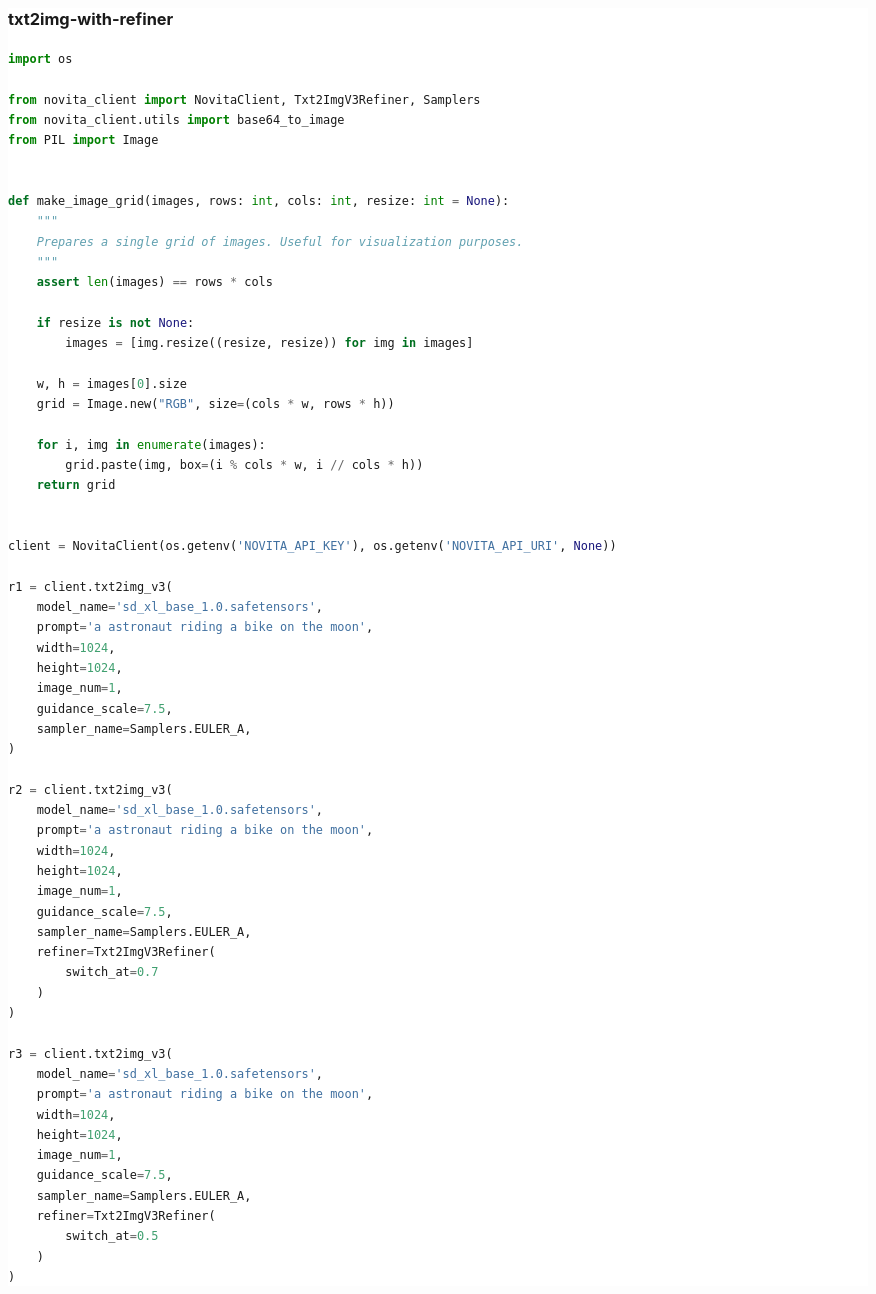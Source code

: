 ### txt2img-with-refiner
```python
import os

from novita_client import NovitaClient, Txt2ImgV3Refiner, Samplers
from novita_client.utils import base64_to_image
from PIL import Image


def make_image_grid(images, rows: int, cols: int, resize: int = None):
    """
    Prepares a single grid of images. Useful for visualization purposes.
    """
    assert len(images) == rows * cols

    if resize is not None:
        images = [img.resize((resize, resize)) for img in images]

    w, h = images[0].size
    grid = Image.new("RGB", size=(cols * w, rows * h))

    for i, img in enumerate(images):
        grid.paste(img, box=(i % cols * w, i // cols * h))
    return grid


client = NovitaClient(os.getenv('NOVITA_API_KEY'), os.getenv('NOVITA_API_URI', None))

r1 = client.txt2img_v3(
    model_name='sd_xl_base_1.0.safetensors',
    prompt='a astronaut riding a bike on the moon',
    width=1024,
    height=1024,
    image_num=1,
    guidance_scale=7.5,
    sampler_name=Samplers.EULER_A,
)

r2 = client.txt2img_v3(
    model_name='sd_xl_base_1.0.safetensors',
    prompt='a astronaut riding a bike on the moon',
    width=1024,
    height=1024,
    image_num=1,
    guidance_scale=7.5,
    sampler_name=Samplers.EULER_A,
    refiner=Txt2ImgV3Refiner(
        switch_at=0.7
    )
)

r3 = client.txt2img_v3(
    model_name='sd_xl_base_1.0.safetensors',
    prompt='a astronaut riding a bike on the moon',
    width=1024,
    height=1024,
    image_num=1,
    guidance_scale=7.5,
    sampler_name=Samplers.EULER_A,
    refiner=Txt2ImgV3Refiner(
        switch_at=0.5
    )
)
```
